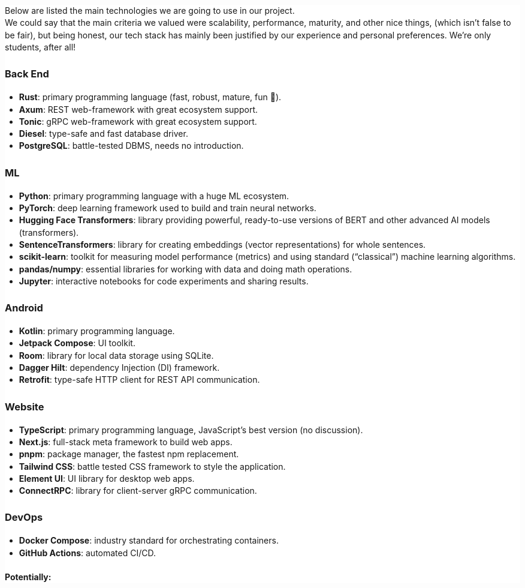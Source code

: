 Below are listed the main technologies we are going to use in our project.\
We could say that the main criteria we valued were scalability, performance,
maturity, and other nice things, (which isn’t false to be fair), but being
honest, our tech stack has mainly been justified by our experience and personal
preferences. We’re only students, after all\!

### Back End

- **Rust**: primary programming language (fast, robust, mature, fun 🦀).
- **Axum**: REST web-framework with great ecosystem support.
- **Tonic**: gRPC web-framework with great ecosystem support.
- **Diesel**: type-safe and fast database driver.
- **PostgreSQL**: battle-tested DBMS, needs no introduction.

### ML

- **Python**: primary programming language with a huge ML ecosystem.
- **PyTorch**: deep learning framework used to build and train neural networks.
- **Hugging Face Transformers**: library providing powerful, ready-to-use
  versions of BERT and other advanced AI models (transformers).
- **SentenceTransformers**: library for creating embeddings (vector
  representations) for whole sentences.
- **scikit-learn**: toolkit for measuring model performance (metrics) and using
  standard (“classical”) machine learning algorithms.
- **pandas/numpy**: essential libraries for working with data and doing math
  operations.
- **Jupyter**: interactive notebooks for code experiments and sharing results.

### Android

- **Kotlin**: primary programming language.
- **Jetpack Compose**: UI toolkit.
- **Room**: library for local data storage using SQLite.
- **Dagger Hilt**: dependency Injection (DI) framework.
- **Retrofit**: type-safe HTTP client for REST API communication.

### Website

- **TypeScript**: primary programming language, JavaScript’s best version (no
  discussion).
- **Next.js**: full-stack meta framework to build web apps.
- **pnpm**: package manager, the fastest npm replacement.
- **Tailwind CSS**: battle tested CSS framework to style the application.
- **Element UI**: UI library for desktop web apps.
- **ConnectRPC**: library for client-server gRPC communication.

### DevOps

- **Docker Compose**: industry standard for orchestrating containers.
- **GitHub Actions**: automated CI/CD.

#### Potentially:

